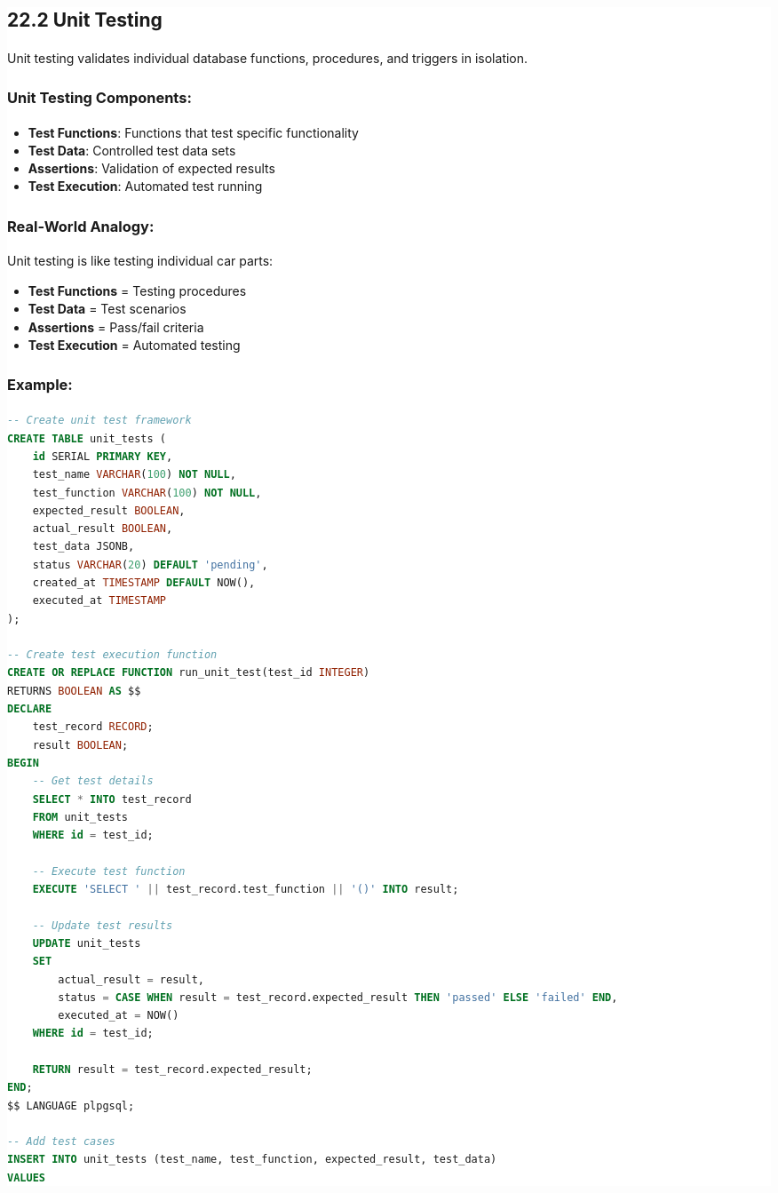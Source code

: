 ## 22.2 Unit Testing

Unit testing validates individual database functions, procedures, and triggers in isolation.

### Unit Testing Components:
- **Test Functions**: Functions that test specific functionality
- **Test Data**: Controlled test data sets
- **Assertions**: Validation of expected results
- **Test Execution**: Automated test running

### Real-World Analogy:
Unit testing is like testing individual car parts:
- **Test Functions** = Testing procedures
- **Test Data** = Test scenarios
- **Assertions** = Pass/fail criteria
- **Test Execution** = Automated testing

### Example:
```sql
-- Create unit test framework
CREATE TABLE unit_tests (
    id SERIAL PRIMARY KEY,
    test_name VARCHAR(100) NOT NULL,
    test_function VARCHAR(100) NOT NULL,
    expected_result BOOLEAN,
    actual_result BOOLEAN,
    test_data JSONB,
    status VARCHAR(20) DEFAULT 'pending',
    created_at TIMESTAMP DEFAULT NOW(),
    executed_at TIMESTAMP
);

-- Create test execution function
CREATE OR REPLACE FUNCTION run_unit_test(test_id INTEGER)
RETURNS BOOLEAN AS $$
DECLARE
    test_record RECORD;
    result BOOLEAN;
BEGIN
    -- Get test details
    SELECT * INTO test_record
    FROM unit_tests
    WHERE id = test_id;
    
    -- Execute test function
    EXECUTE 'SELECT ' || test_record.test_function || '()' INTO result;
    
    -- Update test results
    UPDATE unit_tests
    SET 
        actual_result = result,
        status = CASE WHEN result = test_record.expected_result THEN 'passed' ELSE 'failed' END,
        executed_at = NOW()
    WHERE id = test_id;
    
    RETURN result = test_record.expected_result;
END;
$$ LANGUAGE plpgsql;

-- Add test cases
INSERT INTO unit_tests (test_name, test_function, expected_result, test_data)
VALUES 
```